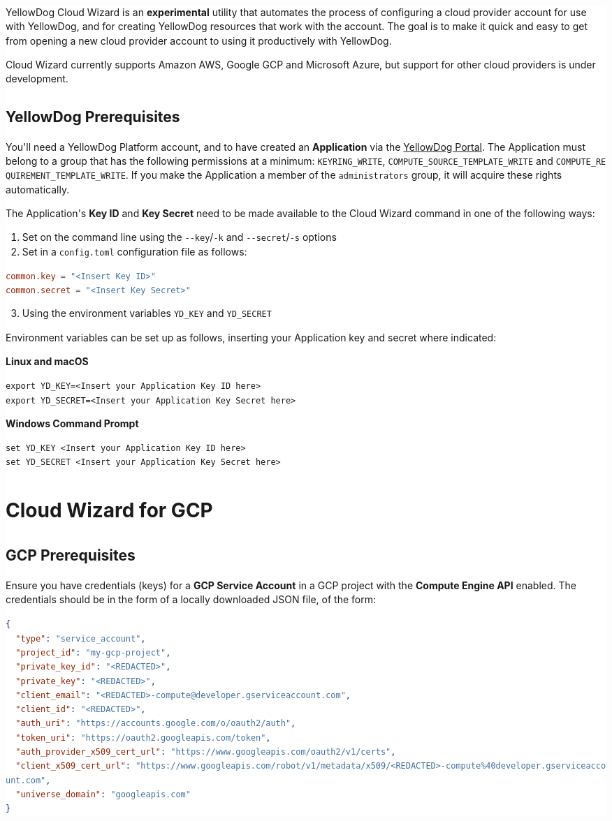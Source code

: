 YellowDog Cloud Wizard is an **experimental** utility that automates the process of configuring a cloud provider account for use with YellowDog, and for creating YellowDog resources that work with the account. The goal is to make it quick and easy to get from opening a new cloud provider account to using it productively with YellowDog. 

Cloud Wizard currently supports Amazon AWS, Google GCP and Microsoft Azure, but support for other cloud providers is under development.

## YellowDog Prerequisites

You'll need a YellowDog Platform account, and to have created an **Application** via the [YellowDog Portal](https://portal.yellowdog.co/#/account/applications). The Application must belong to a group that has the following permissions at a minimum: `KEYRING_WRITE`, `COMPUTE_SOURCE_TEMPLATE_WRITE` and `COMPUTE_REQUIREMENT_TEMPLATE_WRITE`. If you make the Application a member of the `administrators` group, it will acquire these rights automatically.

The Application's **Key ID** and **Key Secret** need to be made available to the Cloud Wizard command in one of the following ways:

1.  Set on the command line using the `--key`/`-k` and `--secret`/`-s` options
2.  Set in a `config.toml` configuration file as follows:

```toml
common.key = "<Insert Key ID>"
common.secret = "<Insert Key Secret>"
```

3.  Using the environment variables `YD_KEY` and `YD_SECRET`

Environment variables can be set up as follows, inserting your Application key and secret where indicated:

**Linux and macOS**
```commandline
export YD_KEY=<Insert your Application Key ID here>
export YD_SECRET=<Insert your Application Key Secret here>
```
**Windows Command Prompt**
```commandline
set YD_KEY <Insert your Application Key ID here>
set YD_SECRET <Insert your Application Key Secret here>
```

# Cloud Wizard for GCP

## GCP Prerequisites

Ensure you have credentials (keys) for a **GCP Service Account** in a GCP project with the **Compute Engine API** enabled. The credentials should be in the form of a locally downloaded JSON file, of the form:

```json
{
  "type": "service_account",
  "project_id": "my-gcp-project",
  "private_key_id": "<REDACTED>",
  "private_key": "<REDACTED>",
  "client_email": "<REDACTED>-compute@developer.gserviceaccount.com",
  "client_id": "<REDACTED>",
  "auth_uri": "https://accounts.google.com/o/oauth2/auth",
  "token_uri": "https://oauth2.googleapis.com/token",
  "auth_provider_x509_cert_url": "https://www.googleapis.com/oauth2/v1/certs",
  "client_x509_cert_url": "https://www.googleapis.com/robot/v1/metadata/x509/<REDACTED>-compute%40developer.gserviceaccount.com",
  "universe_domain": "googleapis.com"
}
```
